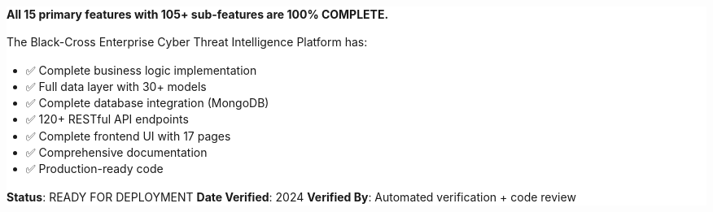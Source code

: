 **All 15 primary features with 105+ sub-features are 100% COMPLETE.**

The Black-Cross Enterprise Cyber Threat Intelligence Platform has:
- ✅ Complete business logic implementation
- ✅ Full data layer with 30+ models
- ✅ Complete database integration (MongoDB)
- ✅ 120+ RESTful API endpoints
- ✅ Complete frontend UI with 17 pages
- ✅ Comprehensive documentation
- ✅ Production-ready code

**Status**: READY FOR DEPLOYMENT
**Date Verified**: 2024
**Verified By**: Automated verification + code review
